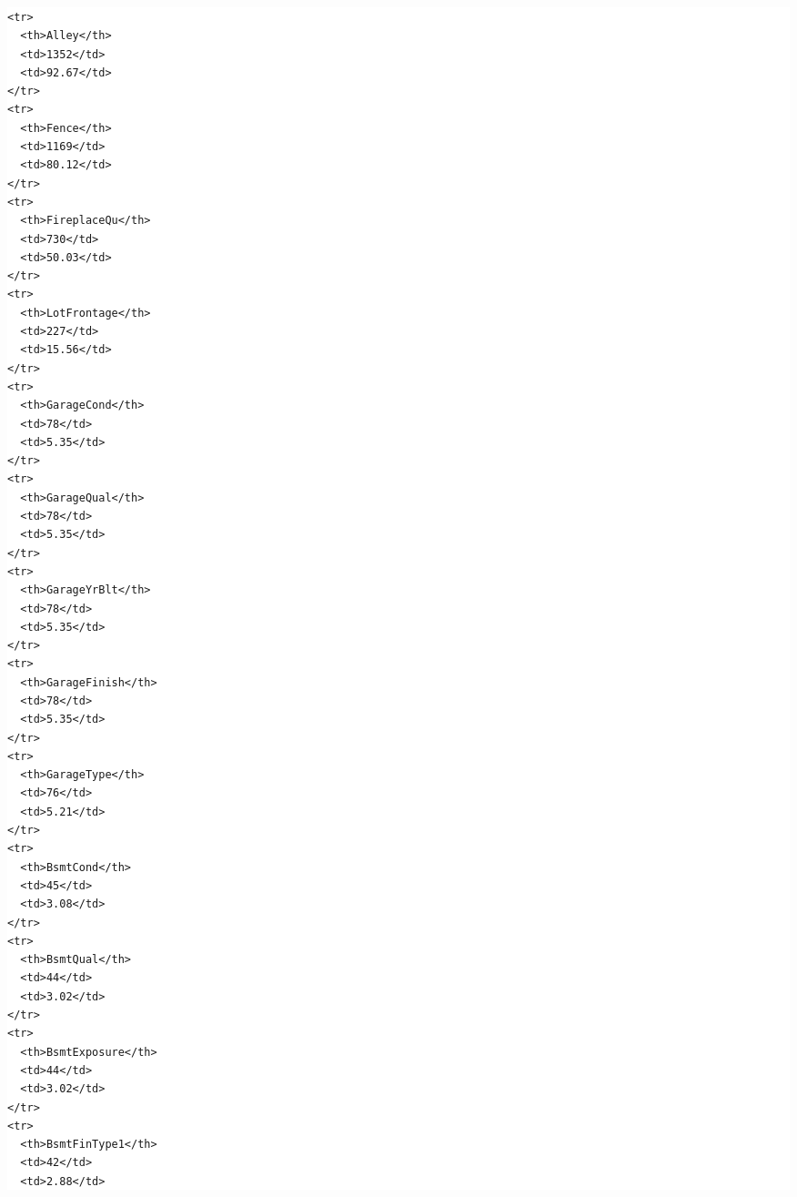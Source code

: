     <tr>
      <th>Alley</th>
      <td>1352</td>
      <td>92.67</td>
    </tr>
    <tr>
      <th>Fence</th>
      <td>1169</td>
      <td>80.12</td>
    </tr>
    <tr>
      <th>FireplaceQu</th>
      <td>730</td>
      <td>50.03</td>
    </tr>
    <tr>
      <th>LotFrontage</th>
      <td>227</td>
      <td>15.56</td>
    </tr>
    <tr>
      <th>GarageCond</th>
      <td>78</td>
      <td>5.35</td>
    </tr>
    <tr>
      <th>GarageQual</th>
      <td>78</td>
      <td>5.35</td>
    </tr>
    <tr>
      <th>GarageYrBlt</th>
      <td>78</td>
      <td>5.35</td>
    </tr>
    <tr>
      <th>GarageFinish</th>
      <td>78</td>
      <td>5.35</td>
    </tr>
    <tr>
      <th>GarageType</th>
      <td>76</td>
      <td>5.21</td>
    </tr>
    <tr>
      <th>BsmtCond</th>
      <td>45</td>
      <td>3.08</td>
    </tr>
    <tr>
      <th>BsmtQual</th>
      <td>44</td>
      <td>3.02</td>
    </tr>
    <tr>
      <th>BsmtExposure</th>
      <td>44</td>
      <td>3.02</td>
    </tr>
    <tr>
      <th>BsmtFinType1</th>
      <td>42</td>
      <td>2.88</td>